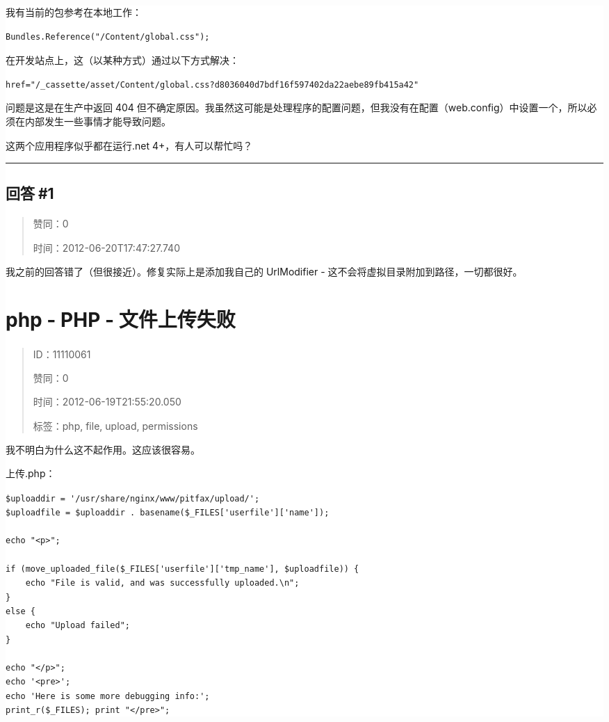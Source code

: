 我有当前的包参考在本地工作：

```
Bundles.Reference("/Content/global.css"); 
```

在开发站点上，这（以某种方式）通过以下方式解决：

```
href="/_cassette/asset/Content/global.css?d8036040d7bdf16f597402da22aebe89fb415a42" 
```

问题是这是在生产中返回 404 但不确定原因。我虽然这可能是处理程序的配置问题，但我没有在配置（web.config）中设置一个，所以必须在内部发生一些事情才能导致问题。

这两个应用程序似乎都在运行.net 4+，有人可以帮忙吗？

* * *

## 回答 #1

> 赞同：0
> 
> 时间：2012-06-20T17:47:27.740

我之前的回答错了（但很接近）。修复实际上是添加我自己的 UrlModifier - 这不会将虚拟目录附加到路径，一切都很好。

# php - PHP - 文件上传失败

> ID：11110061
> 
> 赞同：0
> 
> 时间：2012-06-19T21:55:20.050
> 
> 标签：php, file, upload, permissions

我不明白为什么这不起作用。这应该很容易。

上传.php：

```
$uploaddir = '/usr/share/nginx/www/pitfax/upload/'; 
$uploadfile = $uploaddir . basename($_FILES['userfile']['name']);

echo "<p>";

if (move_uploaded_file($_FILES['userfile']['tmp_name'], $uploadfile)) {   
    echo "File is valid, and was successfully uploaded.\n"; 
} 
else {
    echo "Upload failed"; 
}

echo "</p>"; 
echo '<pre>'; 
echo 'Here is some more debugging info:'; 
print_r($_FILES); print "</pre>"; 
```
